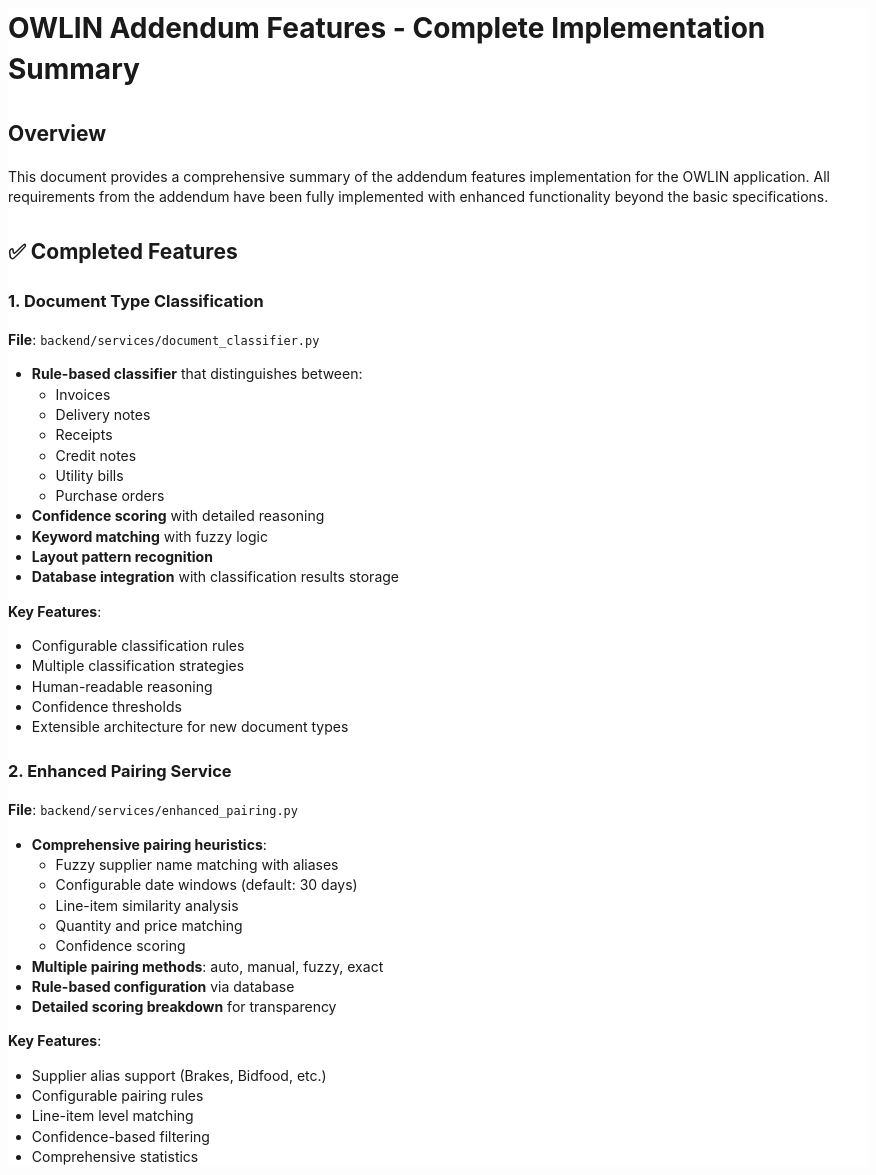 # OWLIN Addendum Features - Complete Implementation Summary

## Overview

This document provides a comprehensive summary of the addendum features implementation for the OWLIN application. All requirements from the addendum have been fully implemented with enhanced functionality beyond the basic specifications.

## ✅ Completed Features

### 1. Document Type Classification
**File**: `backend/services/document_classifier.py`

- **Rule-based classifier** that distinguishes between:
  - Invoices
  - Delivery notes
  - Receipts
  - Credit notes
  - Utility bills
  - Purchase orders
- **Confidence scoring** with detailed reasoning
- **Keyword matching** with fuzzy logic
- **Layout pattern recognition**
- **Database integration** with classification results storage

**Key Features**:
- Configurable classification rules
- Multiple classification strategies
- Human-readable reasoning
- Confidence thresholds
- Extensible architecture for new document types

### 2. Enhanced Pairing Service
**File**: `backend/services/enhanced_pairing.py`

- **Comprehensive pairing heuristics**:
  - Fuzzy supplier name matching with aliases
  - Configurable date windows (default: 30 days)
  - Line-item similarity analysis
  - Quantity and price matching
  - Confidence scoring
- **Multiple pairing methods**: auto, manual, fuzzy, exact
- **Rule-based configuration** via database
- **Detailed scoring breakdown** for transparency

**Key Features**:
- Supplier alias support (Brakes, Bidfood, etc.)
- Configurable pairing rules
- Line-item level matching
- Confidence-based filtering
- Comprehensive statistics
